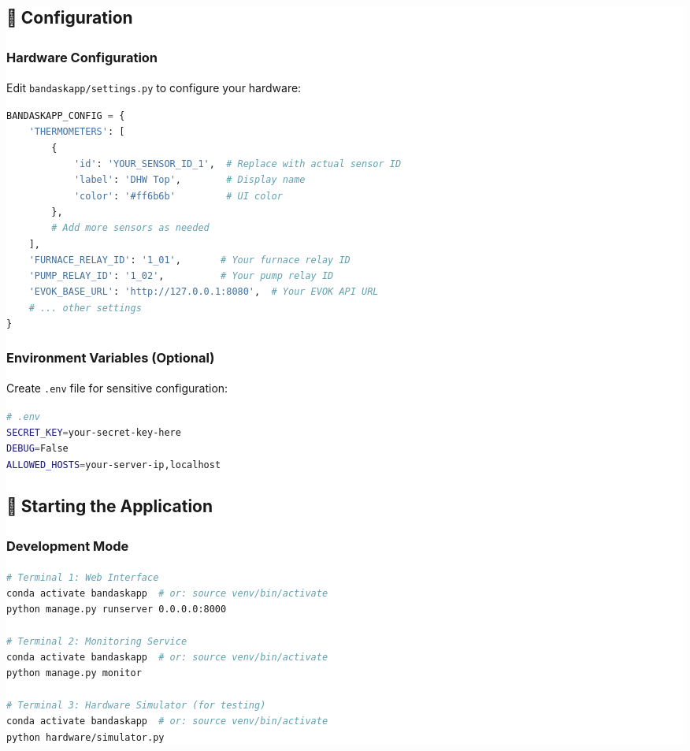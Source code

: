 
## 🔧 Configuration

### Hardware Configuration

Edit `bandaskapp/settings.py` to configure your hardware:

```python
BANDASKAPP_CONFIG = {
    'THERMOMETERS': [
        {
            'id': 'YOUR_SENSOR_ID_1',  # Replace with actual sensor ID
            'label': 'DHW Top',        # Display name
            'color': '#ff6b6b'         # UI color
        },
        # Add more sensors as needed
    ],
    'FURNACE_RELAY_ID': '1_01',       # Your furnace relay ID
    'PUMP_RELAY_ID': '1_02',          # Your pump relay ID
    'EVOK_BASE_URL': 'http://127.0.0.1:8080',  # Your EVOK API URL
    # ... other settings
}
```

### Environment Variables (Optional)

Create `.env` file for sensitive configuration:

```bash
# .env
SECRET_KEY=your-secret-key-here
DEBUG=False
ALLOWED_HOSTS=your-server-ip,localhost
```

## 🚀 Starting the Application

### Development Mode

```bash
# Terminal 1: Web Interface
conda activate bandaskapp  # or: source venv/bin/activate
python manage.py runserver 0.0.0.0:8000

# Terminal 2: Monitoring Service
conda activate bandaskapp  # or: source venv/bin/activate
python manage.py monitor

# Terminal 3: Hardware Simulator (for testing)
conda activate bandaskapp  # or: source venv/bin/activate
python hardware/simulator.py
```
